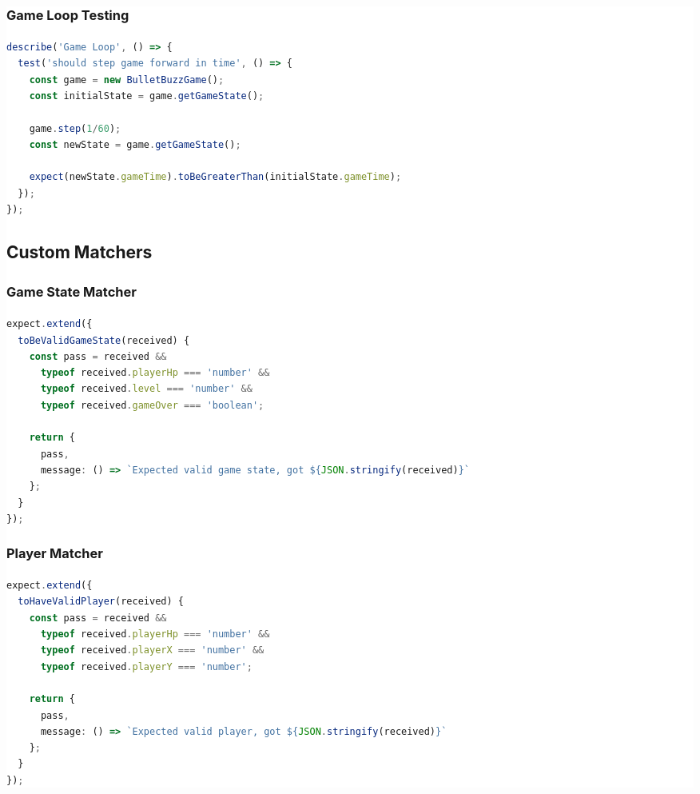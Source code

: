 ### Game Loop Testing

```typescript
describe('Game Loop', () => {
  test('should step game forward in time', () => {
    const game = new BulletBuzzGame();
    const initialState = game.getGameState();
    
    game.step(1/60);
    const newState = game.getGameState();
    
    expect(newState.gameTime).toBeGreaterThan(initialState.gameTime);
  });
});
```

## Custom Matchers

### Game State Matcher

```typescript
expect.extend({
  toBeValidGameState(received) {
    const pass = received &&
      typeof received.playerHp === 'number' &&
      typeof received.level === 'number' &&
      typeof received.gameOver === 'boolean';
    
    return {
      pass,
      message: () => `Expected valid game state, got ${JSON.stringify(received)}`
    };
  }
});
```

### Player Matcher

```typescript
expect.extend({
  toHaveValidPlayer(received) {
    const pass = received &&
      typeof received.playerHp === 'number' &&
      typeof received.playerX === 'number' &&
      typeof received.playerY === 'number';
    
    return {
      pass,
      message: () => `Expected valid player, got ${JSON.stringify(received)}`
    };
  }
});
```
